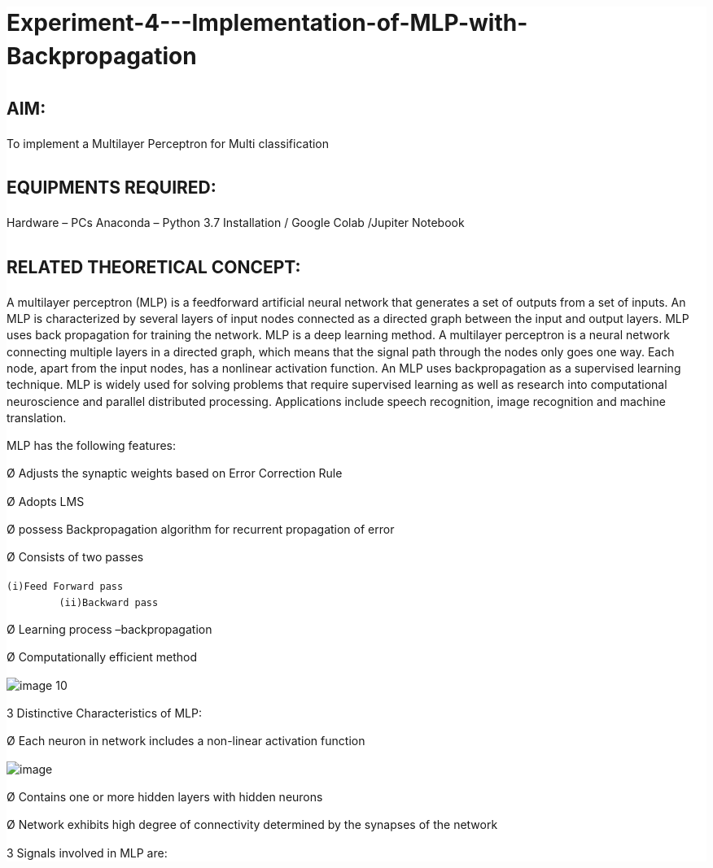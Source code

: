 # Experiment-4---Implementation-of-MLP-with-Backpropagation

## AIM:
To implement a Multilayer Perceptron for Multi classification

## EQUIPMENTS REQUIRED:
Hardware – PCs
Anaconda – Python 3.7 Installation / Google Colab /Jupiter Notebook

## RELATED THEORETICAL CONCEPT:

A multilayer perceptron (MLP) is a feedforward artificial neural network that generates a set of outputs from a set of inputs. An MLP is characterized by several layers of input nodes connected as a directed graph between the input and output layers. MLP uses back propagation for training the network. MLP is a deep learning method.
A multilayer perceptron is a neural network connecting multiple layers in a directed graph, which means that the signal path through the nodes only goes one way. Each node, apart from the input nodes, has a nonlinear activation function. An MLP uses backpropagation as a supervised learning technique.
MLP is widely used for solving problems that require supervised learning as well as research into computational neuroscience and parallel distributed processing. Applications include speech recognition, image recognition and machine translation.
 
MLP has the following features:

Ø  Adjusts the synaptic weights based on Error Correction Rule

Ø  Adopts LMS

Ø  possess Backpropagation algorithm for recurrent propagation of error

Ø  Consists of two passes

  	(i)Feed Forward pass
	         (ii)Backward pass
           
Ø  Learning process –backpropagation

Ø  Computationally efficient method

![image 10](https://user-images.githubusercontent.com/112920679/198804559-5b28cbc4-d8f4-4074-804b-2ebc82d9eb4a.jpg)

3 Distinctive Characteristics of MLP:

Ø  Each neuron in network includes a non-linear activation function

![image](https://user-images.githubusercontent.com/112920679/198814300-0e5fccdf-d3ea-4fa0-b053-98ca3a7b0800.png)

Ø  Contains one or more hidden layers with hidden neurons

Ø  Network exhibits high degree of connectivity determined by the synapses of the network

3 Signals involved in MLP are:
